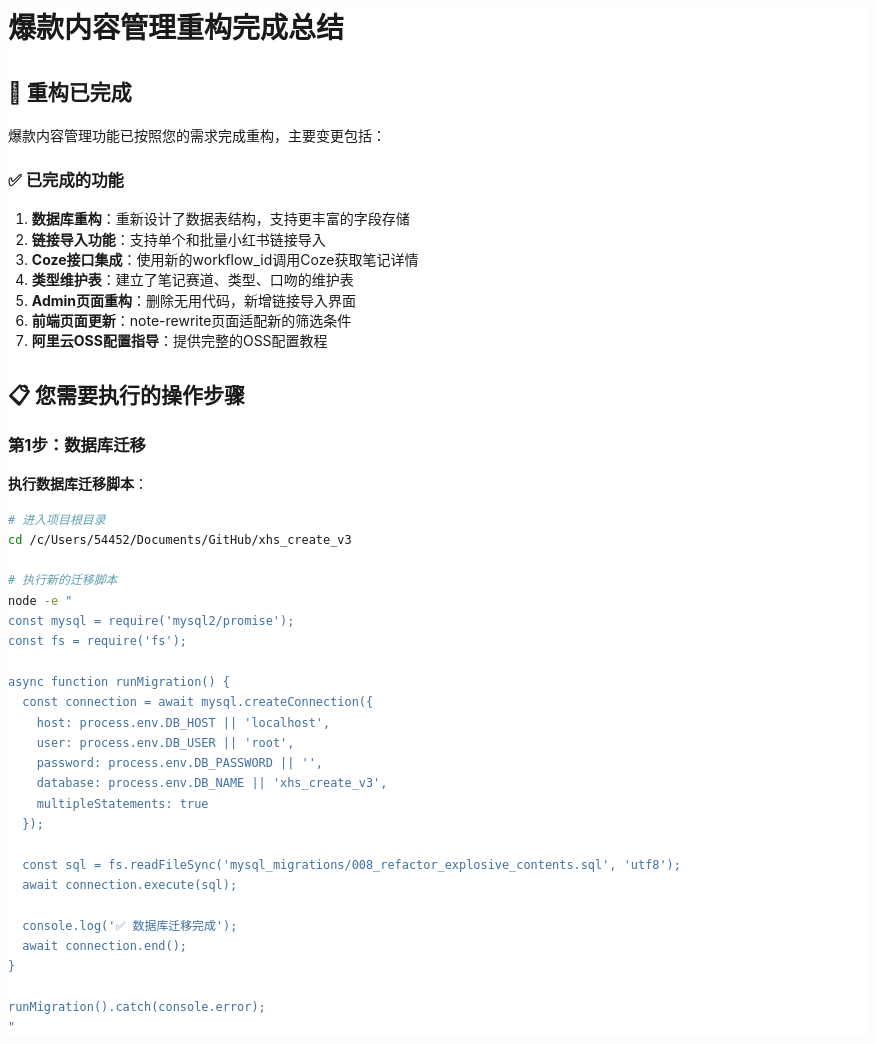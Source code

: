 # 爆款内容管理重构完成总结

## 🎉 重构已完成

爆款内容管理功能已按照您的需求完成重构，主要变更包括：

### ✅ 已完成的功能

1. **数据库重构**：重新设计了数据表结构，支持更丰富的字段存储
2. **链接导入功能**：支持单个和批量小红书链接导入
3. **Coze接口集成**：使用新的workflow_id调用Coze获取笔记详情
4. **类型维护表**：建立了笔记赛道、类型、口吻的维护表
5. **Admin页面重构**：删除无用代码，新增链接导入界面
6. **前端页面更新**：note-rewrite页面适配新的筛选条件
7. **阿里云OSS配置指导**：提供完整的OSS配置教程

## 📋 您需要执行的操作步骤

### 第1步：数据库迁移

**执行数据库迁移脚本**：
```bash
# 进入项目根目录
cd /c/Users/54452/Documents/GitHub/xhs_create_v3

# 执行新的迁移脚本
node -e "
const mysql = require('mysql2/promise');
const fs = require('fs');

async function runMigration() {
  const connection = await mysql.createConnection({
    host: process.env.DB_HOST || 'localhost',
    user: process.env.DB_USER || 'root',
    password: process.env.DB_PASSWORD || '',
    database: process.env.DB_NAME || 'xhs_create_v3',
    multipleStatements: true
  });

  const sql = fs.readFileSync('mysql_migrations/008_refactor_explosive_contents.sql', 'utf8');
  await connection.execute(sql);
  
  console.log('✅ 数据库迁移完成');
  await connection.end();
}

runMigration().catch(console.error);
"
```
